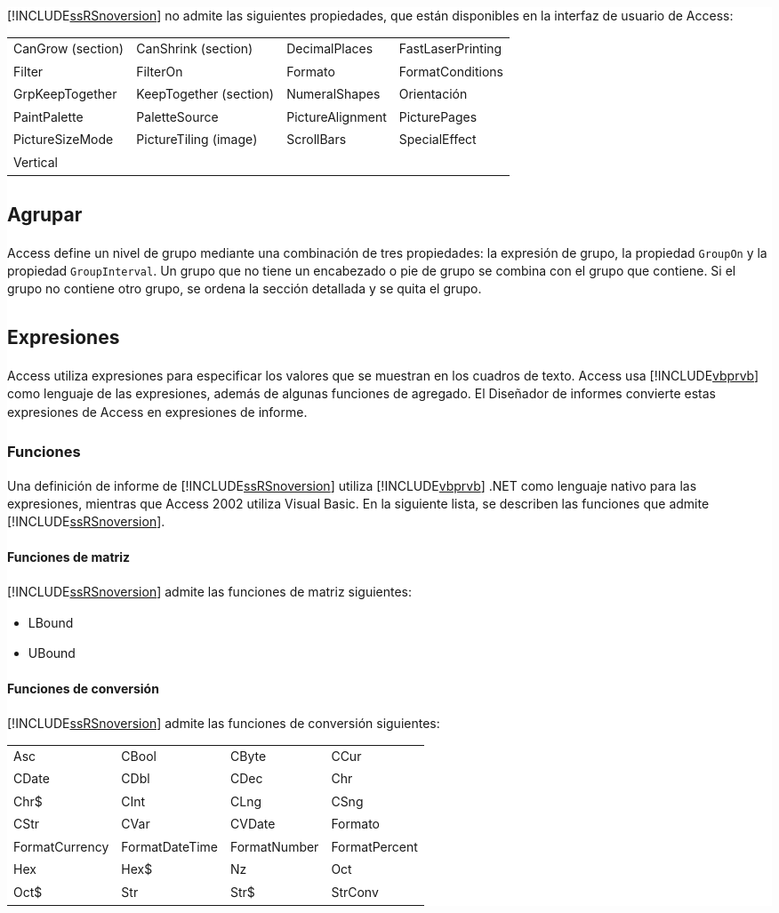  [!INCLUDE[ssRSnoversion](../includes/ssrsnoversion-md.md)] no admite las siguientes propiedades, que están disponibles en la interfaz de usuario de Access:  
  
|||||  
|-|-|-|-|  
|CanGrow (section)|CanShrink (section)|DecimalPlaces|FastLaserPrinting|  
|Filter|FilterOn|Formato|FormatConditions|  
|GrpKeepTogether|KeepTogether (section)|NumeralShapes|Orientación|  
|PaintPalette|PaletteSource|PictureAlignment|PicturePages|  
|PictureSizeMode|PictureTiling (image)|ScrollBars|SpecialEffect|  
|Vertical||||  
  
## <a name="grouping"></a>Agrupar  
 Access define un nivel de grupo mediante una combinación de tres propiedades: la expresión de grupo, la propiedad `GroupOn` y la propiedad `GroupInterval`. Un grupo que no tiene un encabezado o pie de grupo se combina con el grupo que contiene. Si el grupo no contiene otro grupo, se ordena la sección detallada y se quita el grupo.  
  
## <a name="expressions"></a>Expresiones  
 Access utiliza expresiones para especificar los valores que se muestran en los cuadros de texto. Access usa [!INCLUDE[vbprvb](../includes/vbprvb-md.md)] como lenguaje de las expresiones, además de algunas funciones de agregado. El Diseñador de informes convierte estas expresiones de Access en expresiones de informe.  
  
### <a name="functions"></a>Funciones  
 Una definición de informe de [!INCLUDE[ssRSnoversion](../includes/ssrsnoversion-md.md)] utiliza [!INCLUDE[vbprvb](../includes/vbprvb-md.md)] .NET como lenguaje nativo para las expresiones, mientras que Access 2002 utiliza Visual Basic. En la siguiente lista, se describen las funciones que admite [!INCLUDE[ssRSnoversion](../includes/ssrsnoversion-md.md)].  
  
#### <a name="array-functions"></a>Funciones de matriz  
 [!INCLUDE[ssRSnoversion](../includes/ssrsnoversion-md.md)] admite las funciones de matriz siguientes:  
  
-   LBound  
  
-   UBound  
  
#### <a name="conversion-functions"></a>Funciones de conversión  
 [!INCLUDE[ssRSnoversion](../includes/ssrsnoversion-md.md)] admite las funciones de conversión siguientes:  
  
|||||  
|-|-|-|-|  
|Asc|CBool|CByte|CCur|  
|CDate|CDbl|CDec|Chr|  
|Chr$|CInt|CLng|CSng|  
|CStr|CVar|CVDate|Formato|  
|FormatCurrency|FormatDateTime|FormatNumber|FormatPercent|  
|Hex|Hex$|Nz|Oct|  
|Oct$|Str|Str$|StrConv|  